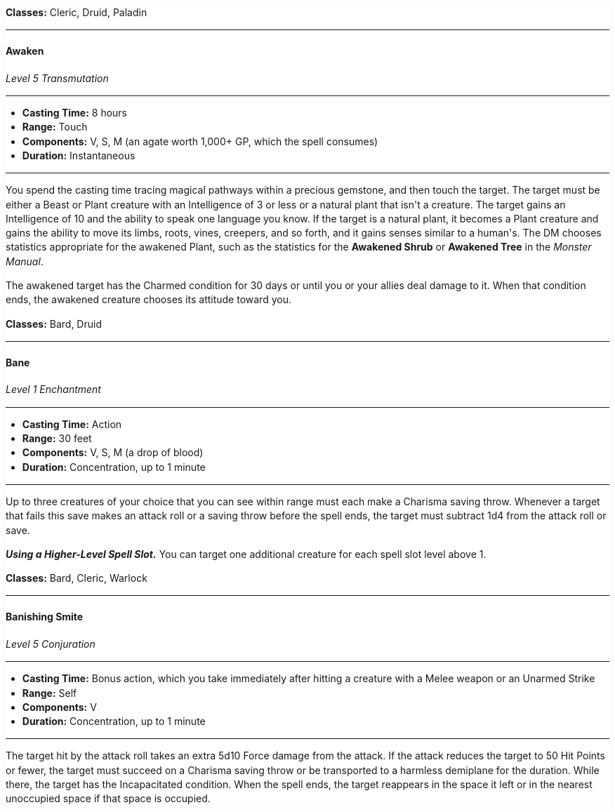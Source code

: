 **Classes:** Cleric, Druid, Paladin

---

#### Awaken
*Level 5 Transmutation*
___
- **Casting Time:** 8 hours
- **Range:** Touch
- **Components:** V, S, M (an agate worth 1,000+ GP, which the spell consumes)
- **Duration:** Instantaneous
---
You spend the casting time tracing magical pathways within a precious gemstone, and then touch the target. The target must be either a Beast or Plant creature with an Intelligence of 3 or less or a natural plant that isn't a creature. The target gains an Intelligence of 10 and the ability to speak one language you know. If the target is a natural plant, it becomes a Plant creature and gains the ability to move its limbs, roots, vines, creepers, and so forth, and it gains senses similar to a human's. The DM chooses statistics appropriate for the awakened Plant, such as the statistics for the **Awakened Shrub** or **Awakened Tree** in the *Monster Manual*.

The awakened target has the Charmed condition for 30 days or until you or your allies deal damage to it. When that condition ends, the awakened creature chooses its attitude toward you.

**Classes:** Bard, Druid

---

#### Bane
*Level 1 Enchantment*
___
- **Casting Time:** Action
- **Range:** 30 feet
- **Components:** V, S, M (a drop of blood)
- **Duration:** Concentration, up to 1 minute
---
Up to three creatures of your choice that you can see within range must each make a Charisma saving throw. Whenever a target that fails this save makes an attack roll or a saving throw before the spell ends, the target must subtract 1d4 from the attack roll or save.

***Using a Higher-Level Spell Slot.*** You can target one additional creature for each spell slot level above 1.

**Classes:** Bard, Cleric, Warlock

---

#### Banishing Smite
*Level 5 Conjuration*
___
- **Casting Time:** Bonus action, which you take immediately after hitting a creature with a Melee weapon or an Unarmed Strike
- **Range:** Self
- **Components:** V
- **Duration:** Concentration, up to 1 minute
---
The target hit by the attack roll takes an extra 5d10 Force damage from the attack. If the attack reduces the target to 50 Hit Points or fewer, the target must succeed on a Charisma saving throw or be transported to a harmless demiplane for the duration. While there, the target has the Incapacitated condition. When the spell ends, the target reappears in the space it left or in the nearest unoccupied space if that space is occupied.
